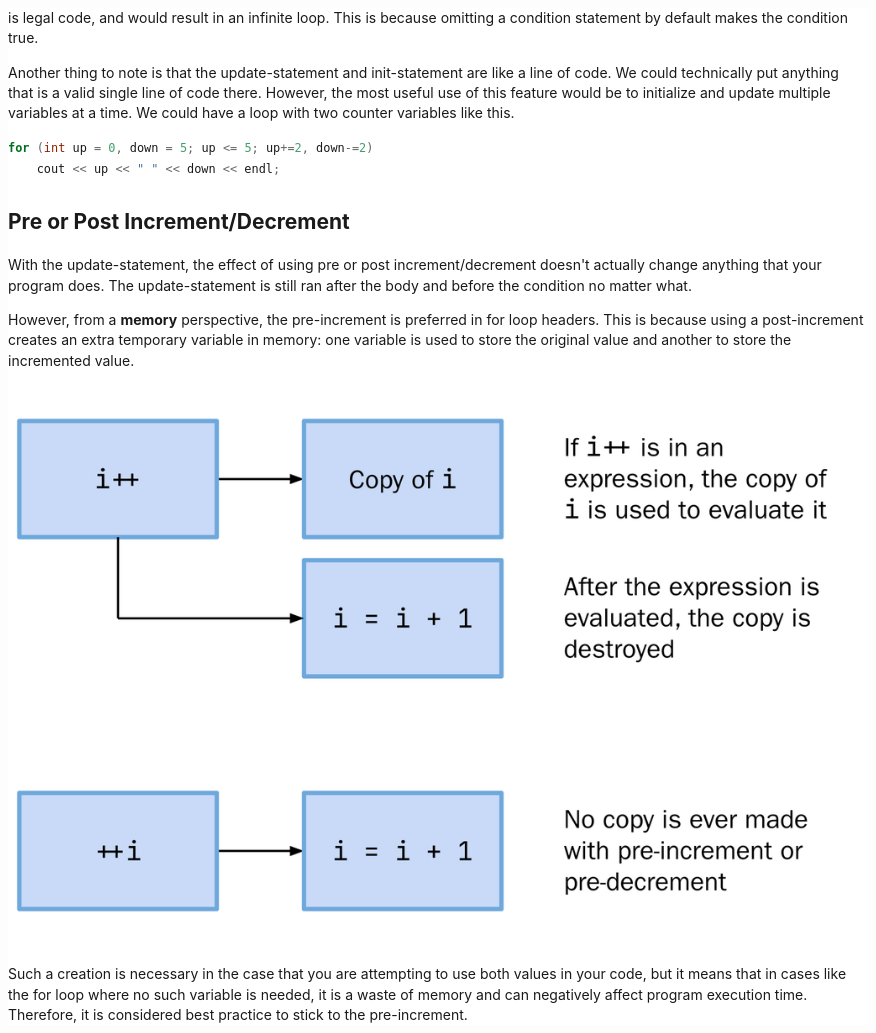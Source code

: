 is legal code, and would result in an infinite loop. This is because omitting a condition statement by default makes the condition true.

Another thing to note is that the update-statement and init-statement are like a line of code. We could technically put anything that is a valid single line of code there. However, the most useful use of this feature would be to initialize and update multiple variables at a time. We could have a loop with two counter variables like this.

```cpp
for (int up = 0, down = 5; up <= 5; up+=2, down-=2)
	cout << up << " " << down << endl;
```

## Pre or Post Increment/Decrement
With the update-statement, the effect of using pre or post increment/decrement doesn't actually change anything that your program does. The update-statement is still ran after the body and before the condition no matter what.

However, from a **memory** perspective, the pre-increment is preferred in for loop headers. This is because using a post-increment creates an extra temporary variable in memory: one variable is used to store the original value and another to store the incremented value. 

![](loops/preVspost.svg)

Such a creation is necessary in the case that you are attempting to use both values in your code, but it means that in cases like the for loop where no such variable is needed, it is a waste of memory and can negatively affect program execution time. Therefore, it is considered best practice to stick to the pre-increment.

